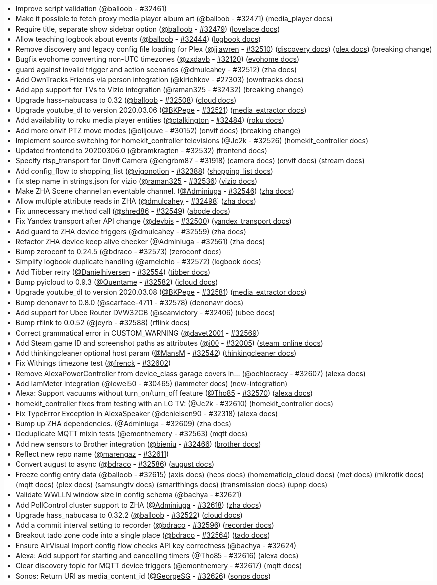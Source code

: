 - Improve script validation ([@balloob] - [#32461])
- Make it possible to fetch proxy media player album art ([@balloob] - [#32471]) ([media_player docs])
- Require title, separate show sidebar option ([@balloob] - [#32479]) ([lovelace docs])
- Allow teaching logbook about events ([@balloob] - [#32444]) ([logbook docs])
- Remove discovery and legacy config file loading for Plex ([@jjlawren] - [#32510]) ([discovery docs]) ([plex docs]) (breaking change)
- Bugfix evohome converting non-UTC timezones ([@zxdavb] - [#32120]) ([evohome docs])
- guard against invalid trigger and action scenarios ([@dmulcahey] - [#32512]) ([zha docs])
- Add OwnTracks Friends via person integration ([@kirichkov] - [#27303]) ([owntracks docs])
- Add app support for TVs to Vizio integration ([@raman325] - [#32432]) (breaking change)
- Upgrade hass-nabucasa to 0.32 ([@balloob] - [#32508]) ([cloud docs])
- Upgrade youtube_dl to version 2020.03.06 ([@BKPepe] - [#32521]) ([media_extractor docs])
- Add availability to roku media player entities ([@ctalkington] - [#32484]) ([roku docs])
- Add more onvif PTZ move modes ([@olijouve] - [#30152]) ([onvif docs]) (breaking change)
- Implement source switching for homekit_controller televisions ([@Jc2k] - [#32526]) ([homekit_controller docs])
- Updated frontend to 20200306.0 ([@bramkragten] - [#32532]) ([frontend docs])
- Specify rtsp_transport for Onvif Camera ([@engrbm87] - [#31918]) ([camera docs]) ([onvif docs]) ([stream docs])
- Add config_flow to shopping_list ([@vigonotion] - [#32388]) ([shopping_list docs])
- fix step name in strings.json for vizio ([@raman325] - [#32536]) ([vizio docs])
- Make ZHA Scene channel an eventable channel. ([@Adminiuga] - [#32546]) ([zha docs])
- Allow multiple attribute reads in ZHA ([@dmulcahey] - [#32498]) ([zha docs])
- Fix unnecessary method call ([@shred86] - [#32549]) ([abode docs])
- Fix Yandex transport after API change ([@devbis] - [#32500]) ([yandex_transport docs])
- Add guard to ZHA device triggers ([@dmulcahey] - [#32559]) ([zha docs])
- Refactor ZHA device keep alive checker ([@Adminiuga] - [#32561]) ([zha docs])
- Bump zeroconf to 0.24.5 ([@bdraco] - [#32573]) ([zeroconf docs])
- Simplify logbook duplicate handling ([@amelchio] - [#32572]) ([logbook docs])
- Add Tibber retry ([@Danielhiversen] - [#32554]) ([tibber docs])
- Bump pyicloud to 0.9.3 ([@Quentame] - [#32582]) ([icloud docs])
- Upgrade youtube_dl to version 2020.03.08 ([@BKPepe] - [#32581]) ([media_extractor docs])
- Bump denonavr to 0.8.0 ([@scarface-4711] - [#32578]) ([denonavr docs])
- Add support for Ubee Router DVW32CB ([@seanvictory] - [#32406]) ([ubee docs])
- Bump rflink to 0.0.52 ([@jeyrb] - [#32588]) ([rflink docs])
- Correct grammatical error in CUSTOM_WARNING ([@davet2001] - [#32569])
- Add Steam game ID and screenshot paths as attributes ([@i00] - [#32005]) ([steam_online docs])
- Add thinkingcleaner optional host param ([@MansM] - [#32542]) ([thinkingcleaner docs])
- Fix Withings timezone test ([@frenck] - [#32602])
- Remove AlexaPowerController from device_class garage covers in… ([@ochlocracy] - [#32607]) ([alexa docs])
- Add IamMeter integration ([@lewei50] - [#30465]) ([iammeter docs]) (new-integration)
- Alexa: Support vacuums without turn_on/turn_off feature ([@Tho85] - [#32570]) ([alexa docs])
- homekit_controller fixes from testing with an LG TV: ([@Jc2k] - [#32610]) ([homekit_controller docs])
- Fix TypeError Exception in AlexaSpeaker ([@dcnielsen90] - [#32318]) ([alexa docs])
- Bump up ZHA dependencies. ([@Adminiuga] - [#32609]) ([zha docs])
- Deduplicate MQTT mixin tests ([@emontnemery] - [#32563]) ([mqtt docs])
- Add new sensors to Brother integration ([@bieniu] - [#32466]) ([brother docs])
- Reflect new repo name ([@marengaz] - [#32611])
- Convert august to async ([@bdraco] - [#32586]) ([august docs])
- Freeze config entry data ([@balloob] - [#32615]) ([axis docs]) ([heos docs]) ([homematicip_cloud docs]) ([met docs]) ([mikrotik docs]) ([mqtt docs]) ([plex docs]) ([samsungtv docs]) ([smartthings docs]) ([transmission docs]) ([upnp docs])
- Validate WWLLN window size in config schema ([@bachya] - [#32621])
- Add PollControl cluster support to ZHA ([@Adminiuga] - [#32618]) ([zha docs])
- Upgrade hass_nabucasa to 0.32.2 ([@balloob] - [#32522]) ([cloud docs])
- Add a commit interval setting to recorder ([@bdraco] - [#32596]) ([recorder docs])
- Breakout tado zone code into a single place ([@bdraco] - [#32564]) ([tado docs])
- Ensure AirVisual import config flow checks API key correctness ([@bachya] - [#32624])
- Alexa: Add support for starting and cancelling timers ([@Tho85] - [#32616]) ([alexa docs])
- Clear discovery topic for MQTT device triggers ([@emontnemery] - [#32617]) ([mqtt docs])
- Sonos: Return URI as media_content_id ([@GeorgeSG] - [#32626]) ([sonos docs])

[#32957]: https://github.com/home-assistant/core/pull/32957
[#32962]: https://github.com/home-assistant/core/pull/32962
[#32963]: https://github.com/home-assistant/core/pull/32963
[@balloob]: https://github.com/balloob
[@bramkragten]: https://github.com/bramkragten
[frontend docs]: /integrations/frontend/
[zone docs]: /integrations/zone/
[#32767]: https://github.com/home-assistant/core/pull/32767
[#32936]: https://github.com/home-assistant/core/pull/32936
[#32959]: https://github.com/home-assistant/core/pull/32959
[#32995]: https://github.com/home-assistant/core/pull/32995
[#33002]: https://github.com/home-assistant/core/pull/33002
[#33004]: https://github.com/home-assistant/core/pull/33004
[#33010]: https://github.com/home-assistant/core/pull/33010
[#33013]: https://github.com/home-assistant/core/pull/33013
[#33016]: https://github.com/home-assistant/core/pull/33016
[#33027]: https://github.com/home-assistant/core/pull/33027
[#33028]: https://github.com/home-assistant/core/pull/33028
[@Adminiuga]: https://github.com/Adminiuga
[@Cereal2nd]: https://github.com/Cereal2nd
[@Jc2k]: https://github.com/Jc2k
[@Kane610]: https://github.com/Kane610
[@bachya]: https://github.com/bachya
[@balloob]: https://github.com/balloob
[@ochlocracy]: https://github.com/ochlocracy
[@robmarkcole]: https://github.com/robmarkcole
[@tetienne]: https://github.com/tetienne
[axis docs]: /integrations/axis/
[camera docs]: /integrations/camera/
[homekit_controller docs]: /integrations/homekit_controller/
[rainmachine docs]: /integrations/rainmachine/
[sighthound docs]: /integrations/sighthound/
[simplisafe docs]: /integrations/simplisafe/
[somfy docs]: /integrations/somfy/
[velbus docs]: /integrations/velbus/
[zha docs]: /integrations/zha/
[#32994]: https://github.com/home-assistant/core/pull/32994
[#33040]: https://github.com/home-assistant/core/pull/33040
[#33045]: https://github.com/home-assistant/core/pull/33045
[@cgtobi]: https://github.com/cgtobi
[@frenck]: https://github.com/frenck
[netatmo docs]: /integrations/netatmo/
[person docs]: /integrations/person/
[#33050]: https://github.com/home-assistant/core/pull/33050
[#33059]: https://github.com/home-assistant/core/pull/33059
[#33064]: https://github.com/home-assistant/core/pull/33064
[#33071]: https://github.com/home-assistant/core/pull/33071
[@Knapoc]: https://github.com/Knapoc
[@bachya]: https://github.com/bachya
[@balloob]: https://github.com/balloob
[asuswrt docs]: /integrations/asuswrt/
[simplisafe docs]: /integrations/simplisafe/
[#32791]: https://github.com/home-assistant/core/pull/32791
[#32805]: https://github.com/home-assistant/core/pull/32805
[#33001]: https://github.com/home-assistant/core/pull/33001
[#33075]: https://github.com/home-assistant/core/pull/33075
[#33079]: https://github.com/home-assistant/core/pull/33079
[#33098]: https://github.com/home-assistant/core/pull/33098
[#33103]: https://github.com/home-assistant/core/pull/33103
[@Adminiuga]: https://github.com/Adminiuga
[@austinmroczek]: https://github.com/austinmroczek
[@escoand]: https://github.com/escoand
[@frenck]: https://github.com/frenck
[@guillempages]: https://github.com/guillempages
[@scop]: https://github.com/scop
[huawei_lte docs]: /integrations/huawei_lte/
[onvif docs]: /integrations/onvif/
[samsungtv docs]: /integrations/samsungtv/
[tankerkoenig docs]: /integrations/tankerkoenig/
[totalconnect docs]: /integrations/totalconnect/
[zha docs]: /integrations/zha/
[#33120]: https://github.com/home-assistant/core/pull/33120
[#33148]: https://github.com/home-assistant/core/pull/33148
[#33168]: https://github.com/home-assistant/core/pull/33168
[#33205]: https://github.com/home-assistant/core/pull/33205
[@balloob]: https://github.com/balloob
[@frenck]: https://github.com/frenck
[@pvizeli]: https://github.com/pvizeli
[point docs]: /integrations/point/
[zwave docs]: /integrations/zwave/
[#33139]: https://github.com/home-assistant/core/pull/33139
[#33194]: https://github.com/home-assistant/core/pull/33194
[#33226]: https://github.com/home-assistant/core/pull/33226
[#33253]: https://github.com/home-assistant/core/pull/33253
[#33257]: https://github.com/home-assistant/core/pull/33257
[@Adminiuga]: https://github.com/Adminiuga
[@bdraco]: https://github.com/bdraco
[@brefra]: https://github.com/brefra
[@dgomes]: https://github.com/dgomes
[@jjlawren]: https://github.com/jjlawren
[ipma docs]: /integrations/ipma/
[recorder docs]: /integrations/recorder/
[unifi docs]: /integrations/unifi/
[velbus docs]: /integrations/velbus/
[zha docs]: /integrations/zha/
[#27303]: https://github.com/home-assistant/core/pull/27303
[#27721]: https://github.com/home-assistant/core/pull/27721
[#27962]: https://github.com/home-assistant/core/pull/27962
[#28064]: https://github.com/home-assistant/core/pull/28064
[#28298]: https://github.com/home-assistant/core/pull/28298
[#28334]: https://github.com/home-assistant/core/pull/28334
[#28661]: https://github.com/home-assistant/core/pull/28661
[#29834]: https://github.com/home-assistant/core/pull/29834
[#30152]: https://github.com/home-assistant/core/pull/30152
[#30378]: https://github.com/home-assistant/core/pull/30378
[#30465]: https://github.com/home-assistant/core/pull/30465
[#30885]: https://github.com/home-assistant/core/pull/30885
[#31061]: https://github.com/home-assistant/core/pull/31061
[#31134]: https://github.com/home-assistant/core/pull/31134
[#31173]: https://github.com/home-assistant/core/pull/31173
[#31261]: https://github.com/home-assistant/core/pull/31261
[#31407]: https://github.com/home-assistant/core/pull/31407
[#31420]: https://github.com/home-assistant/core/pull/31420
[#31520]: https://github.com/home-assistant/core/pull/31520
[#31537]: https://github.com/home-assistant/core/pull/31537
[#31581]: https://github.com/home-assistant/core/pull/31581
[#31643]: https://github.com/home-assistant/core/pull/31643
[#31783]: https://github.com/home-assistant/core/pull/31783
[#31815]: https://github.com/home-assistant/core/pull/31815
[#31824]: https://github.com/home-assistant/core/pull/31824
[#31825]: https://github.com/home-assistant/core/pull/31825
[#31832]: https://github.com/home-assistant/core/pull/31832
[#31834]: https://github.com/home-assistant/core/pull/31834
[#31838]: https://github.com/home-assistant/core/pull/31838
[#31918]: https://github.com/home-assistant/core/pull/31918
[#31937]: https://github.com/home-assistant/core/pull/31937
[#31950]: https://github.com/home-assistant/core/pull/31950
[#31971]: https://github.com/home-assistant/core/pull/31971
[#31974]: https://github.com/home-assistant/core/pull/31974
[#31975]: https://github.com/home-assistant/core/pull/31975
[#31989]: https://github.com/home-assistant/core/pull/31989
[#32004]: https://github.com/home-assistant/core/pull/32004
[#32005]: https://github.com/home-assistant/core/pull/32005
[#32006]: https://github.com/home-assistant/core/pull/32006
[#32012]: https://github.com/home-assistant/core/pull/32012
[#32013]: https://github.com/home-assistant/core/pull/32013
[#32017]: https://github.com/home-assistant/core/pull/32017
[#32021]: https://github.com/home-assistant/core/pull/32021
[#32022]: https://github.com/home-assistant/core/pull/32022
[#32024]: https://github.com/home-assistant/core/pull/32024
[#32028]: https://github.com/home-assistant/core/pull/32028
[#32029]: https://github.com/home-assistant/core/pull/32029
[#32030]: https://github.com/home-assistant/core/pull/32030
[#32032]: https://github.com/home-assistant/core/pull/32032
[#32037]: https://github.com/home-assistant/core/pull/32037
[#32038]: https://github.com/home-assistant/core/pull/32038
[#32040]: https://github.com/home-assistant/core/pull/32040
[#32041]: https://github.com/home-assistant/core/pull/32041
[#32042]: https://github.com/home-assistant/core/pull/32042
[#32045]: https://github.com/home-assistant/core/pull/32045
[#32053]: https://github.com/home-assistant/core/pull/32053
[#32063]: https://github.com/home-assistant/core/pull/32063
[#32065]: https://github.com/home-assistant/core/pull/32065
[#32066]: https://github.com/home-assistant/core/pull/32066
[#32067]: https://github.com/home-assistant/core/pull/32067
[#32072]: https://github.com/home-assistant/core/pull/32072
[#32074]: https://github.com/home-assistant/core/pull/32074
[#32077]: https://github.com/home-assistant/core/pull/32077
[#32078]: https://github.com/home-assistant/core/pull/32078
[#32082]: https://github.com/home-assistant/core/pull/32082
[#32083]: https://github.com/home-assistant/core/pull/32083
[#32085]: https://github.com/home-assistant/core/pull/32085
[#32086]: https://github.com/home-assistant/core/pull/32086
[#32093]: https://github.com/home-assistant/core/pull/32093
[#32094]: https://github.com/home-assistant/core/pull/32094
[#32101]: https://github.com/home-assistant/core/pull/32101
[#32102]: https://github.com/home-assistant/core/pull/32102
[#32103]: https://github.com/home-assistant/core/pull/32103
[#32107]: https://github.com/home-assistant/core/pull/32107
[#32108]: https://github.com/home-assistant/core/pull/32108
[#32110]: https://github.com/home-assistant/core/pull/32110
[#32111]: https://github.com/home-assistant/core/pull/32111
[#32114]: https://github.com/home-assistant/core/pull/32114
[#32116]: https://github.com/home-assistant/core/pull/32116
[#32120]: https://github.com/home-assistant/core/pull/32120
[#32121]: https://github.com/home-assistant/core/pull/32121
[#32122]: https://github.com/home-assistant/core/pull/32122
[#32123]: https://github.com/home-assistant/core/pull/32123
[#32128]: https://github.com/home-assistant/core/pull/32128
[#32129]: https://github.com/home-assistant/core/pull/32129
[#32130]: https://github.com/home-assistant/core/pull/32130
[#32131]: https://github.com/home-assistant/core/pull/32131
[#32132]: https://github.com/home-assistant/core/pull/32132
[#32133]: https://github.com/home-assistant/core/pull/32133
[#32134]: https://github.com/home-assistant/core/pull/32134
[#32135]: https://github.com/home-assistant/core/pull/32135
[#32137]: https://github.com/home-assistant/core/pull/32137
[#32141]: https://github.com/home-assistant/core/pull/32141
[#32144]: https://github.com/home-assistant/core/pull/32144
[#32148]: https://github.com/home-assistant/core/pull/32148
[#32150]: https://github.com/home-assistant/core/pull/32150
[#32152]: https://github.com/home-assistant/core/pull/32152
[#32153]: https://github.com/home-assistant/core/pull/32153
[#32154]: https://github.com/home-assistant/core/pull/32154
[#32157]: https://github.com/home-assistant/core/pull/32157
[#32158]: https://github.com/home-assistant/core/pull/32158
[#32159]: https://github.com/home-assistant/core/pull/32159
[#32160]: https://github.com/home-assistant/core/pull/32160
[#32161]: https://github.com/home-assistant/core/pull/32161
[#32162]: https://github.com/home-assistant/core/pull/32162
[#32164]: https://github.com/home-assistant/core/pull/32164
[#32165]: https://github.com/home-assistant/core/pull/32165
[#32166]: https://github.com/home-assistant/core/pull/32166
[#32167]: https://github.com/home-assistant/core/pull/32167
[#32168]: https://github.com/home-assistant/core/pull/32168
[#32175]: https://github.com/home-assistant/core/pull/32175
[#32177]: https://github.com/home-assistant/core/pull/32177
[#32181]: https://github.com/home-assistant/core/pull/32181
[#32182]: https://github.com/home-assistant/core/pull/32182
[#32183]: https://github.com/home-assistant/core/pull/32183
[#32185]: https://github.com/home-assistant/core/pull/32185
[#32187]: https://github.com/home-assistant/core/pull/32187
[#32188]: https://github.com/home-assistant/core/pull/32188
[#32193]: https://github.com/home-assistant/core/pull/32193
[#32194]: https://github.com/home-assistant/core/pull/32194
[#32195]: https://github.com/home-assistant/core/pull/32195
[#32197]: https://github.com/home-assistant/core/pull/32197
[#32202]: https://github.com/home-assistant/core/pull/32202
[#32203]: https://github.com/home-assistant/core/pull/32203
[#32206]: https://github.com/home-assistant/core/pull/32206
[#32212]: https://github.com/home-assistant/core/pull/32212
[#32213]: https://github.com/home-assistant/core/pull/32213
[#32219]: https://github.com/home-assistant/core/pull/32219
[#32220]: https://github.com/home-assistant/core/pull/32220
[#32223]: https://github.com/home-assistant/core/pull/32223
[#32224]: https://github.com/home-assistant/core/pull/32224
[#32228]: https://github.com/home-assistant/core/pull/32228
[#32234]: https://github.com/home-assistant/core/pull/32234
[#32238]: https://github.com/home-assistant/core/pull/32238
[#32241]: https://github.com/home-assistant/core/pull/32241
[#32244]: https://github.com/home-assistant/core/pull/32244
[#32249]: https://github.com/home-assistant/core/pull/32249
[#32255]: https://github.com/home-assistant/core/pull/32255
[#32262]: https://github.com/home-assistant/core/pull/32262
[#32265]: https://github.com/home-assistant/core/pull/32265
[#32271]: https://github.com/home-assistant/core/pull/32271
[#32276]: https://github.com/home-assistant/core/pull/32276
[#32286]: https://github.com/home-assistant/core/pull/32286
[#32289]: https://github.com/home-assistant/core/pull/32289
[#32292]: https://github.com/home-assistant/core/pull/32292
[#32295]: https://github.com/home-assistant/core/pull/32295
[#32296]: https://github.com/home-assistant/core/pull/32296
[#32316]: https://github.com/home-assistant/core/pull/32316
[#32317]: https://github.com/home-assistant/core/pull/32317
[#32318]: https://github.com/home-assistant/core/pull/32318
[#32332]: https://github.com/home-assistant/core/pull/32332
[#32334]: https://github.com/home-assistant/core/pull/32334
[#32335]: https://github.com/home-assistant/core/pull/32335
[#32336]: https://github.com/home-assistant/core/pull/32336
[#32337]: https://github.com/home-assistant/core/pull/32337
[#32338]: https://github.com/home-assistant/core/pull/32338
[#32340]: https://github.com/home-assistant/core/pull/32340
[#32347]: https://github.com/home-assistant/core/pull/32347
[#32349]: https://github.com/home-assistant/core/pull/32349
[#32360]: https://github.com/home-assistant/core/pull/32360
[#32367]: https://github.com/home-assistant/core/pull/32367
[#32368]: https://github.com/home-assistant/core/pull/32368
[#32369]: https://github.com/home-assistant/core/pull/32369
[#32373]: https://github.com/home-assistant/core/pull/32373
[#32376]: https://github.com/home-assistant/core/pull/32376
[#32378]: https://github.com/home-assistant/core/pull/32378
[#32381]: https://github.com/home-assistant/core/pull/32381
[#32384]: https://github.com/home-assistant/core/pull/32384
[#32388]: https://github.com/home-assistant/core/pull/32388
[#32389]: https://github.com/home-assistant/core/pull/32389
[#32391]: https://github.com/home-assistant/core/pull/32391
[#32393]: https://github.com/home-assistant/core/pull/32393
[#32401]: https://github.com/home-assistant/core/pull/32401
[#32404]: https://github.com/home-assistant/core/pull/32404
[#32406]: https://github.com/home-assistant/core/pull/32406
[#32413]: https://github.com/home-assistant/core/pull/32413
[#32421]: https://github.com/home-assistant/core/pull/32421
[#32425]: https://github.com/home-assistant/core/pull/32425
[#32432]: https://github.com/home-assistant/core/pull/32432
[#32436]: https://github.com/home-assistant/core/pull/32436
[#32444]: https://github.com/home-assistant/core/pull/32444
[#32452]: https://github.com/home-assistant/core/pull/32452
[#32453]: https://github.com/home-assistant/core/pull/32453
[#32456]: https://github.com/home-assistant/core/pull/32456
[#32459]: https://github.com/home-assistant/core/pull/32459
[#32460]: https://github.com/home-assistant/core/pull/32460
[#32461]: https://github.com/home-assistant/core/pull/32461
[#32462]: https://github.com/home-assistant/core/pull/32462
[#32463]: https://github.com/home-assistant/core/pull/32463
[#32466]: https://github.com/home-assistant/core/pull/32466
[#32468]: https://github.com/home-assistant/core/pull/32468
[#32470]: https://github.com/home-assistant/core/pull/32470
[#32471]: https://github.com/home-assistant/core/pull/32471
[#32472]: https://github.com/home-assistant/core/pull/32472
[#32473]: https://github.com/home-assistant/core/pull/32473
[#32477]: https://github.com/home-assistant/core/pull/32477
[#32478]: https://github.com/home-assistant/core/pull/32478
[#32479]: https://github.com/home-assistant/core/pull/32479
[#32480]: https://github.com/home-assistant/core/pull/32480
[#32483]: https://github.com/home-assistant/core/pull/32483
[#32484]: https://github.com/home-assistant/core/pull/32484
[#32485]: https://github.com/home-assistant/core/pull/32485
[#32487]: https://github.com/home-assistant/core/pull/32487
[#32489]: https://github.com/home-assistant/core/pull/32489
[#32498]: https://github.com/home-assistant/core/pull/32498
[#32500]: https://github.com/home-assistant/core/pull/32500
[#32508]: https://github.com/home-assistant/core/pull/32508
[#32510]: https://github.com/home-assistant/core/pull/32510
[#32512]: https://github.com/home-assistant/core/pull/32512
[#32517]: https://github.com/home-assistant/core/pull/32517
[#32521]: https://github.com/home-assistant/core/pull/32521
[#32522]: https://github.com/home-assistant/core/pull/32522
[#32526]: https://github.com/home-assistant/core/pull/32526
[#32532]: https://github.com/home-assistant/core/pull/32532
[#32536]: https://github.com/home-assistant/core/pull/32536
[#32542]: https://github.com/home-assistant/core/pull/32542
[#32546]: https://github.com/home-assistant/core/pull/32546
[#32549]: https://github.com/home-assistant/core/pull/32549
[#32552]: https://github.com/home-assistant/core/pull/32552
[#32554]: https://github.com/home-assistant/core/pull/32554
[#32559]: https://github.com/home-assistant/core/pull/32559
[#32561]: https://github.com/home-assistant/core/pull/32561
[#32563]: https://github.com/home-assistant/core/pull/32563
[#32564]: https://github.com/home-assistant/core/pull/32564
[#32569]: https://github.com/home-assistant/core/pull/32569
[#32570]: https://github.com/home-assistant/core/pull/32570
[#32572]: https://github.com/home-assistant/core/pull/32572
[#32573]: https://github.com/home-assistant/core/pull/32573
[#32578]: https://github.com/home-assistant/core/pull/32578
[#32581]: https://github.com/home-assistant/core/pull/32581
[#32582]: https://github.com/home-assistant/core/pull/32582
[#32586]: https://github.com/home-assistant/core/pull/32586
[#32588]: https://github.com/home-assistant/core/pull/32588
[#32591]: https://github.com/home-assistant/core/pull/32591
[#32593]: https://github.com/home-assistant/core/pull/32593
[#32596]: https://github.com/home-assistant/core/pull/32596
[#32597]: https://github.com/home-assistant/core/pull/32597
[#32602]: https://github.com/home-assistant/core/pull/32602
[#32604]: https://github.com/home-assistant/core/pull/32604
[#32607]: https://github.com/home-assistant/core/pull/32607
[#32609]: https://github.com/home-assistant/core/pull/32609
[#32610]: https://github.com/home-assistant/core/pull/32610
[#32611]: https://github.com/home-assistant/core/pull/32611
[#32615]: https://github.com/home-assistant/core/pull/32615
[#32616]: https://github.com/home-assistant/core/pull/32616
[#32617]: https://github.com/home-assistant/core/pull/32617
[#32618]: https://github.com/home-assistant/core/pull/32618
[#32621]: https://github.com/home-assistant/core/pull/32621
[#32624]: https://github.com/home-assistant/core/pull/32624
[#32625]: https://github.com/home-assistant/core/pull/32625
[#32626]: https://github.com/home-assistant/core/pull/32626
[#32627]: https://github.com/home-assistant/core/pull/32627
[#32628]: https://github.com/home-assistant/core/pull/32628
[#32630]: https://github.com/home-assistant/core/pull/32630
[#32633]: https://github.com/home-assistant/core/pull/32633
[#32634]: https://github.com/home-assistant/core/pull/32634
[#32635]: https://github.com/home-assistant/core/pull/32635
[#32638]: https://github.com/home-assistant/core/pull/32638
[#32639]: https://github.com/home-assistant/core/pull/32639
[#32644]: https://github.com/home-assistant/core/pull/32644
[#32647]: https://github.com/home-assistant/core/pull/32647
[#32652]: https://github.com/home-assistant/core/pull/32652
[#32653]: https://github.com/home-assistant/core/pull/32653
[#32655]: https://github.com/home-assistant/core/pull/32655
[#32657]: https://github.com/home-assistant/core/pull/32657
[#32658]: https://github.com/home-assistant/core/pull/32658
[#32660]: https://github.com/home-assistant/core/pull/32660
[#32661]: https://github.com/home-assistant/core/pull/32661
[#32667]: https://github.com/home-assistant/core/pull/32667
[#32670]: https://github.com/home-assistant/core/pull/32670
[#32673]: https://github.com/home-assistant/core/pull/32673
[#32675]: https://github.com/home-assistant/core/pull/32675
[#32678]: https://github.com/home-assistant/core/pull/32678
[#32679]: https://github.com/home-assistant/core/pull/32679
[#32683]: https://github.com/home-assistant/core/pull/32683
[#32689]: https://github.com/home-assistant/core/pull/32689
[#32690]: https://github.com/home-assistant/core/pull/32690
[#32691]: https://github.com/home-assistant/core/pull/32691
[#32694]: https://github.com/home-assistant/core/pull/32694
[#32695]: https://github.com/home-assistant/core/pull/32695
[#32702]: https://github.com/home-assistant/core/pull/32702
[#32705]: https://github.com/home-assistant/core/pull/32705
[#32706]: https://github.com/home-assistant/core/pull/32706
[#32708]: https://github.com/home-assistant/core/pull/32708
[#32712]: https://github.com/home-assistant/core/pull/32712
[#32713]: https://github.com/home-assistant/core/pull/32713
[#32716]: https://github.com/home-assistant/core/pull/32716
[#32719]: https://github.com/home-assistant/core/pull/32719
[#32725]: https://github.com/home-assistant/core/pull/32725
[#32740]: https://github.com/home-assistant/core/pull/32740
[#32741]: https://github.com/home-assistant/core/pull/32741
[#32750]: https://github.com/home-assistant/core/pull/32750
[#32769]: https://github.com/home-assistant/core/pull/32769
[#32771]: https://github.com/home-assistant/core/pull/32771
[#32776]: https://github.com/home-assistant/core/pull/32776
[#32777]: https://github.com/home-assistant/core/pull/32777
[#32783]: https://github.com/home-assistant/core/pull/32783
[#32787]: https://github.com/home-assistant/core/pull/32787
[#32789]: https://github.com/home-assistant/core/pull/32789
[#32806]: https://github.com/home-assistant/core/pull/32806
[#32807]: https://github.com/home-assistant/core/pull/32807
[#32809]: https://github.com/home-assistant/core/pull/32809
[#32810]: https://github.com/home-assistant/core/pull/32810
[#32816]: https://github.com/home-assistant/core/pull/32816
[#32820]: https://github.com/home-assistant/core/pull/32820
[#32827]: https://github.com/home-assistant/core/pull/32827
[#32829]: https://github.com/home-assistant/core/pull/32829
[#32833]: https://github.com/home-assistant/core/pull/32833
[#32835]: https://github.com/home-assistant/core/pull/32835
[#32845]: https://github.com/home-assistant/core/pull/32845
[#32847]: https://github.com/home-assistant/core/pull/32847
[#32857]: https://github.com/home-assistant/core/pull/32857
[#32864]: https://github.com/home-assistant/core/pull/32864
[#32865]: https://github.com/home-assistant/core/pull/32865
[#32866]: https://github.com/home-assistant/core/pull/32866
[#32867]: https://github.com/home-assistant/core/pull/32867
[#32870]: https://github.com/home-assistant/core/pull/32870
[#32872]: https://github.com/home-assistant/core/pull/32872
[#32873]: https://github.com/home-assistant/core/pull/32873
[#32878]: https://github.com/home-assistant/core/pull/32878
[#32880]: https://github.com/home-assistant/core/pull/32880
[#32901]: https://github.com/home-assistant/core/pull/32901
[#32904]: https://github.com/home-assistant/core/pull/32904
[#32906]: https://github.com/home-assistant/core/pull/32906
[#32911]: https://github.com/home-assistant/core/pull/32911
[#32915]: https://github.com/home-assistant/core/pull/32915
[#32922]: https://github.com/home-assistant/core/pull/32922
[#32931]: https://github.com/home-assistant/core/pull/32931
[@Adminiuga]: https://github.com/Adminiuga
[@BKPepe]: https://github.com/BKPepe
[@BaQs]: https://github.com/BaQs
[@ColinRobbins]: https://github.com/ColinRobbins
[@Danielhiversen]: https://github.com/Danielhiversen
[@Dorzel107]: https://github.com/Dorzel107
[@GeorgeSG]: https://github.com/GeorgeSG
[@Ikuyadeu]: https://github.com/Ikuyadeu
[@Jc2k]: https://github.com/Jc2k
[@JeffLIrion]: https://github.com/JeffLIrion
[@Kane610]: https://github.com/Kane610
[@KapJI]: https://github.com/KapJI
[@MansM]: https://github.com/MansM
[@Mariusthvdb]: https://github.com/Mariusthvdb
[@Petro31]: https://github.com/Petro31
[@Quentame]: https://github.com/Quentame
[@Rocik]: https://github.com/Rocik
[@StevenLooman]: https://github.com/StevenLooman
[@SukramJ]: https://github.com/SukramJ
[@Swamp-Ig]: https://github.com/Swamp-Ig
[@Tho85]: https://github.com/Tho85
[@ajschmidt8]: https://github.com/ajschmidt8
[@alandtse]: https://github.com/alandtse
[@amelchio]: https://github.com/amelchio
[@austinmroczek]: https://github.com/austinmroczek
[@bachya]: https://github.com/bachya
[@balloob]: https://github.com/balloob
[@bazwilliams]: https://github.com/bazwilliams
[@bdraco]: https://github.com/bdraco
[@belidzs]: https://github.com/belidzs
[@bieniu]: https://github.com/bieniu
[@borpin]: https://github.com/borpin
[@bramkragten]: https://github.com/bramkragten
[@brubaked]: https://github.com/brubaked
[@cgtobi]: https://github.com/cgtobi
[@chiefdragon]: https://github.com/chiefdragon
[@chmielowiec]: https://github.com/chmielowiec
[@colinodell]: https://github.com/colinodell
[@ctalkington]: https://github.com/ctalkington
[@da-anda]: https://github.com/da-anda
[@dajo]: https://github.com/dajo
[@danielperna84]: https://github.com/danielperna84
[@davet2001]: https://github.com/davet2001
[@dcnielsen90]: https://github.com/dcnielsen90
[@devbis]: https://github.com/devbis
[@dgomes]: https://github.com/dgomes
[@dmulcahey]: https://github.com/dmulcahey
[@doudz]: https://github.com/doudz
[@emontnemery]: https://github.com/emontnemery
[@engrbm87]: https://github.com/engrbm87
[@escoand]: https://github.com/escoand
[@exxamalte]: https://github.com/exxamalte
[@flo-wer]: https://github.com/flo-wer
[@frenck]: https://github.com/frenck
[@gerard33]: https://github.com/gerard33
[@gtdiehl]: https://github.com/gtdiehl
[@guillempages]: https://github.com/guillempages
[@i00]: https://github.com/i00
[@ilarrain]: https://github.com/ilarrain
[@jeyrb]: https://github.com/jeyrb
[@jezcooke]: https://github.com/jezcooke
[@jjlawren]: https://github.com/jjlawren
[@kirichkov]: https://github.com/kirichkov
[@kit-klein]: https://github.com/kit-klein
[@kuchel77]: https://github.com/kuchel77
[@lewei50]: https://github.com/lewei50
[@maddenp]: https://github.com/maddenp
[@marengaz]: https://github.com/marengaz
[@martinlong1978]: https://github.com/martinlong1978
[@matejdro]: https://github.com/matejdro
[@michaelarnauts]: https://github.com/michaelarnauts
[@michaeldavie]: https://github.com/michaeldavie
[@mtdcr]: https://github.com/mtdcr
[@oblogic7]: https://github.com/oblogic7
[@ochlocracy]: https://github.com/ochlocracy
[@oischinger]: https://github.com/oischinger
[@olijouve]: https://github.com/olijouve
[@paolog89]: https://github.com/paolog89
[@penright]: https://github.com/penright
[@pkishino]: https://github.com/pkishino
[@pnbruckner]: https://github.com/pnbruckner
[@pschmitt]: https://github.com/pschmitt
[@pvizeli]: https://github.com/pvizeli
[@raman325]: https://github.com/raman325
[@rbeiter]: https://github.com/rbeiter
[@robbiet480]: https://github.com/robbiet480
[@robmarkcole]: https://github.com/robmarkcole
[@sanyatuning]: https://github.com/sanyatuning
[@scarface-4711]: https://github.com/scarface-4711
[@scop]: https://github.com/scop
[@seanvictory]: https://github.com/seanvictory
[@shidarin]: https://github.com/shidarin
[@shred86]: https://github.com/shred86
[@springstan]: https://github.com/springstan
[@teharris1]: https://github.com/teharris1
[@thegame3202]: https://github.com/thegame3202
[@ties]: https://github.com/ties
[@timmo001]: https://github.com/timmo001
[@timvancann]: https://github.com/timvancann
[@tulindo]: https://github.com/tulindo
[@vaceslav]: https://github.com/vaceslav
[@vigonotion]: https://github.com/vigonotion
[@vilppuvuorinen]: https://github.com/vilppuvuorinen
[@z0mbieprocess]: https://github.com/z0mbieprocess
[@ziv1234]: https://github.com/ziv1234
[@zxdavb]: https://github.com/zxdavb
[abode docs]: /integrations/abode/
[airvisual docs]: /integrations/airvisual/
[alarmdecoder docs]: /integrations/alarmdecoder/
[alexa docs]: /integrations/alexa/
[ambient_station docs]: /integrations/ambient_station/
[asuswrt docs]: /integrations/asuswrt/
[august docs]: /integrations/august/
[auth docs]: /integrations/auth/
[automation docs]: /integrations/automation/
[avri docs]: /integrations/avri/
[axis docs]: /integrations/axis/
[bayesian docs]: /integrations/bayesian/
[bmw_connected_drive docs]: /integrations/bmw_connected_drive/
[bom docs]: /integrations/bom/
[braviatv docs]: /integrations/braviatv/
[brother docs]: /integrations/brother/
[buienradar docs]: /integrations/buienradar/
[camera docs]: /integrations/camera/
[canary docs]: /integrations/canary/
[cast docs]: /integrations/cast/
[cert_expiry docs]: /integrations/cert_expiry/
[cloud docs]: /integrations/cloud/
[config docs]: /integrations/config/
[coronavirus docs]: /integrations/coronavirus/
[counter docs]: /integrations/counter/
[cover docs]: /integrations/cover/
[deconz docs]: /integrations/deconz/
[default_config docs]: /integrations/default_config/
[demo docs]: /integrations/demo/
[denonavr docs]: /integrations/denonavr/
[device_automation docs]: /integrations/device_automation/
[device_tracker docs]: /integrations/device_tracker/
[directv docs]: /integrations/directv/
[discovery docs]: /integrations/discovery/
[dynalite docs]: /integrations/dynalite/
[ecobee docs]: /integrations/ecobee/
[edl21 docs]: /integrations/edl21/
[emby docs]: /integrations/emby/
[emoncms docs]: /integrations/emoncms/
[emulated_hue docs]: /integrations/emulated_hue/
[environment_canada docs]: /integrations/environment_canada/
[evohome docs]: /integrations/evohome/
[ezviz docs]: /integrations/ezviz/
[facebook docs]: /integrations/facebook/
[feedreader docs]: /integrations/feedreader/
[flume docs]: /integrations/flume/
[frontend docs]: /integrations/frontend/
[frontier_silicon docs]: /integrations/frontier_silicon/
[gdacs docs]: /integrations/gdacs/
[generic_thermostat docs]: /integrations/generic_thermostat/
[geofency docs]: /integrations/geofency/
[geonetnz_quakes docs]: /integrations/geonetnz_quakes/
[github docs]: /integrations/github/
[google_assistant docs]: /integrations/google_assistant/
[google_travel_time docs]: /integrations/google_travel_time/
[gpslogger docs]: /integrations/gpslogger/
[griddy docs]: /integrations/griddy/
[group docs]: /integrations/group/
[hassio docs]: /integrations/hassio/
[heos docs]: /integrations/heos/
[hive docs]: /integrations/hive/
[homekit_controller docs]: /integrations/homekit_controller/
[homematic docs]: /integrations/homematic/
[homematicip_cloud docs]: /integrations/homematicip_cloud/
[honeywell docs]: /integrations/honeywell/
[huawei_lte docs]: /integrations/huawei_lte/
[iammeter docs]: /integrations/iammeter/
[icloud docs]: /integrations/icloud/
[ifttt docs]: /integrations/ifttt/
[input_datetime docs]: /integrations/input_datetime/
[input_number docs]: /integrations/input_number/
[input_text docs]: /integrations/input_text/
[insteon docs]: /integrations/insteon/
[ipma docs]: /integrations/ipma/
[iqvia docs]: /integrations/iqvia/
[isy994 docs]: /integrations/isy994/
[izone docs]: /integrations/izone/
[kodi docs]: /integrations/kodi/
[light docs]: /integrations/light/
[locative docs]: /integrations/locative/
[logbook docs]: /integrations/logbook/
[lovelace docs]: /integrations/lovelace/
[media_extractor docs]: /integrations/media_extractor/
[media_player docs]: /integrations/media_player/
[melcloud docs]: /integrations/melcloud/
[met docs]: /integrations/met/
[mikrotik docs]: /integrations/mikrotik/
[mobile_app docs]: /integrations/mobile_app/
[mqtt docs]: /integrations/mqtt/
[nest docs]: /integrations/nest/
[netatmo docs]: /integrations/netatmo/
[notion docs]: /integrations/notion/
[nuki docs]: /integrations/nuki/
[onvif docs]: /integrations/onvif/
[openhome docs]: /integrations/openhome/
[owntracks docs]: /integrations/owntracks/
[pandora docs]: /integrations/pandora/
[panel_custom docs]: /integrations/panel_custom/
[plex docs]: /integrations/plex/
[pushbullet docs]: /integrations/pushbullet/
[qnap docs]: /integrations/qnap/
[qvr_pro docs]: /integrations/qvr_pro/
[rainforest_eagle docs]: /integrations/rainforest_eagle/
[rainmachine docs]: /integrations/rainmachine/
[recorder docs]: /integrations/recorder/
[remote docs]: /integrations/remote/
[rest docs]: /integrations/rest/
[rflink docs]: /integrations/rflink/
[ring docs]: /integrations/ring/
[roku docs]: /integrations/roku/
[roomba docs]: /integrations/roomba/
[samsungtv docs]: /integrations/samsungtv/
[script docs]: /integrations/script/
[sense docs]: /integrations/sense/
[shopping_list docs]: /integrations/shopping_list/
[sighthound docs]: /integrations/sighthound/
[simplisafe docs]: /integrations/simplisafe/
[smartthings docs]: /integrations/smartthings/
[smarty docs]: /integrations/smarty/
[somfy docs]: /integrations/somfy/
[sonos docs]: /integrations/sonos/
[soundtouch docs]: /integrations/soundtouch/
[statistics docs]: /integrations/statistics/
[steam_online docs]: /integrations/steam_online/
[stream docs]: /integrations/stream/
[sun docs]: /integrations/sun/
[supla docs]: /integrations/supla/
[switch docs]: /integrations/switch/
[system_log docs]: /integrations/system_log/
[tado docs]: /integrations/tado/
[tankerkoenig docs]: /integrations/tankerkoenig/
[template docs]: /integrations/template/
[tesla docs]: /integrations/tesla/
[thinkingcleaner docs]: /integrations/thinkingcleaner/
[tibber docs]: /integrations/tibber/
[timer docs]: /integrations/timer/
[toon docs]: /integrations/toon/
[traccar docs]: /integrations/traccar/
[transmission docs]: /integrations/transmission/
[tts docs]: /integrations/tts/
[twitch docs]: /integrations/twitch/
[ubee docs]: /integrations/ubee/
[unifi docs]: /integrations/unifi/
[upnp docs]: /integrations/upnp/
[utility_meter docs]: /integrations/utility_meter/
[vicare docs]: /integrations/vicare/
[vizio docs]: /integrations/vizio/
[workday docs]: /integrations/workday/
[yandex_transport docs]: /integrations/yandex_transport/
[zeroconf docs]: /integrations/zeroconf/
[zha docs]: /integrations/zha/
[zone docs]: /integrations/zone/
[zwave docs]: /integrations/zwave/